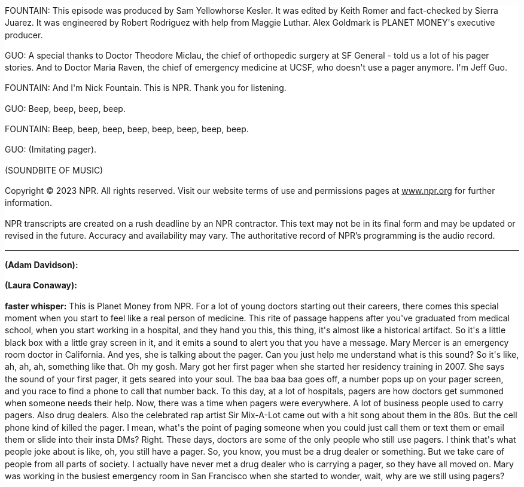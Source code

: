 FOUNTAIN: This episode was produced by Sam Yellowhorse Kesler. It was edited by Keith Romer and fact-checked by Sierra Juarez. It was engineered by Robert Rodriguez with help from Maggie Luthar. Alex Goldmark is PLANET MONEY's executive producer.

GUO: A special thanks to Doctor Theodore Miclau, the chief of orthopedic surgery at SF General - told us a lot of his pager stories. And to Doctor Maria Raven, the chief of emergency medicine at UCSF, who doesn't use a pager anymore. I'm Jeff Guo.

FOUNTAIN: And I'm Nick Fountain. This is NPR. Thank you for listening.

GUO: Beep, beep, beep, beep.

FOUNTAIN: Beep, beep, beep, beep, beep, beep, beep, beep.

GUO: (Imitating pager).

(SOUNDBITE OF MUSIC)

Copyright © 2023 NPR. All rights reserved. Visit our website terms of use and permissions pages at www.npr.org for further information.

NPR transcripts are created on a rush deadline by an NPR contractor. This text may not be in its final form and may be updated or revised in the future. Accuracy and availability may vary. The authoritative record of NPR’s programming is the audio record.

----

**(Adam Davidson):**

**(Laura Conaway):**


**faster whisper:**
This is Planet Money from NPR.
For a lot of young doctors starting out their careers, there comes this special moment when
you start to feel like a real person of medicine.
This rite of passage happens after you've graduated from medical school, when you start
working in a hospital, and they hand you this, this thing, it's almost like a historical
artifact.
So it's a little black box with a little gray screen in it, and it emits a sound
to alert you that you have a message.
Mary Mercer is an emergency room doctor in California.
And yes, she is talking about the pager.
Can you just help me understand what is this sound?
So it's like, ah, ah, ah, something like that.
Oh my gosh.
Mary got her first pager when she started her residency training in 2007.
She says the sound of your first pager, it gets seared into your soul.
The baa baa baa goes off, a number pops up on your pager screen, and you race
to find a phone to call that number back.
To this day, at a lot of hospitals, pagers are how doctors get summoned when someone
needs their help.
Now, there was a time when pagers were everywhere.
A lot of business people used to carry pagers.
Also drug dealers.
Also the celebrated rap artist Sir Mix-A-Lot came out with a hit song about them in
the 80s.
But the cell phone kind of killed the pager.
I mean, what's the point of paging someone when you could just call them or text them
or email them or slide into their insta DMs?
Right.
These days, doctors are some of the only people who still use pagers.
I think that's what people joke about is like, oh, you still have a pager.
So, you know, you must be a drug dealer or something.
But we take care of people from all parts of society.
I actually have never met a drug dealer who is carrying a pager, so they have all moved
on.
Mary was working in the busiest emergency room in San Francisco when she started to
wonder, wait, why are we still using pagers?